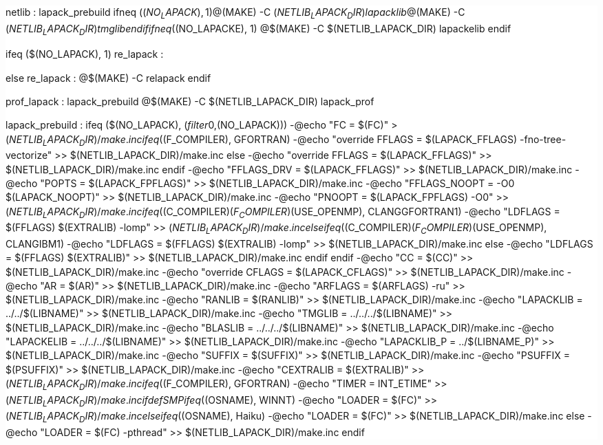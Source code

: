 netlib : lapack_prebuild
ifneq ($(NO_LAPACK), 1)
	@$(MAKE) -C $(NETLIB_LAPACK_DIR) lapacklib
	@$(MAKE) -C $(NETLIB_LAPACK_DIR) tmglib
endif
ifneq ($(NO_LAPACKE), 1)
	@$(MAKE) -C $(NETLIB_LAPACK_DIR) lapackelib
endif

ifeq ($(NO_LAPACK), 1)
re_lapack :

else
re_lapack :
	@$(MAKE) -C relapack
endif

prof_lapack : lapack_prebuild
	@$(MAKE) -C $(NETLIB_LAPACK_DIR) lapack_prof

lapack_prebuild :
ifeq ($(NO_LAPACK), $(filter 0,$(NO_LAPACK)))
	-@echo "FC          = $(FC)" > $(NETLIB_LAPACK_DIR)/make.inc
ifeq ($(F_COMPILER), GFORTRAN)
	-@echo "override FFLAGS      = $(LAPACK_FFLAGS) -fno-tree-vectorize" >> $(NETLIB_LAPACK_DIR)/make.inc
else
	-@echo "override FFLAGS      = $(LAPACK_FFLAGS)" >> $(NETLIB_LAPACK_DIR)/make.inc
endif
	-@echo "FFLAGS_DRV  = $(LAPACK_FFLAGS)" >> $(NETLIB_LAPACK_DIR)/make.inc
	-@echo "POPTS       = $(LAPACK_FPFLAGS)" >> $(NETLIB_LAPACK_DIR)/make.inc
	-@echo "FFLAGS_NOOPT       = -O0 $(LAPACK_NOOPT)" >> $(NETLIB_LAPACK_DIR)/make.inc
	-@echo "PNOOPT      = $(LAPACK_FPFLAGS) -O0" >> $(NETLIB_LAPACK_DIR)/make.inc
ifeq ($(C_COMPILER)$(F_COMPILER)$(USE_OPENMP), CLANGGFORTRAN1)
	-@echo "LDFLAGS     = $(FFLAGS) $(EXTRALIB) -lomp" >> $(NETLIB_LAPACK_DIR)/make.inc
else
ifeq ($(C_COMPILER)$(F_COMPILER)$(USE_OPENMP), CLANGIBM1)
	-@echo "LDFLAGS     = $(FFLAGS) $(EXTRALIB) -lomp" >> $(NETLIB_LAPACK_DIR)/make.inc
else
	-@echo "LDFLAGS     = $(FFLAGS) $(EXTRALIB)" >> $(NETLIB_LAPACK_DIR)/make.inc
endif
endif
	-@echo "CC          = $(CC)" >> $(NETLIB_LAPACK_DIR)/make.inc
	-@echo "override CFLAGS      = $(LAPACK_CFLAGS)" >> $(NETLIB_LAPACK_DIR)/make.inc
	-@echo "AR          = $(AR)" >> $(NETLIB_LAPACK_DIR)/make.inc
	-@echo "ARFLAGS     = $(ARFLAGS) -ru" >> $(NETLIB_LAPACK_DIR)/make.inc
	-@echo "RANLIB      = $(RANLIB)" >> $(NETLIB_LAPACK_DIR)/make.inc
	-@echo "LAPACKLIB   = ../../$(LIBNAME)" >> $(NETLIB_LAPACK_DIR)/make.inc
	-@echo "TMGLIB      = ../../../$(LIBNAME)" >> $(NETLIB_LAPACK_DIR)/make.inc
	-@echo "BLASLIB     = ../../../$(LIBNAME)" >> $(NETLIB_LAPACK_DIR)/make.inc
	-@echo "LAPACKELIB  = ../../../$(LIBNAME)" >> $(NETLIB_LAPACK_DIR)/make.inc
	-@echo "LAPACKLIB_P = ../$(LIBNAME_P)" >> $(NETLIB_LAPACK_DIR)/make.inc
	-@echo "SUFFIX      = $(SUFFIX)" >> $(NETLIB_LAPACK_DIR)/make.inc
	-@echo "PSUFFIX     = $(PSUFFIX)" >> $(NETLIB_LAPACK_DIR)/make.inc
	-@echo "CEXTRALIB   = $(EXTRALIB)" >> $(NETLIB_LAPACK_DIR)/make.inc
ifeq ($(F_COMPILER), GFORTRAN)
	-@echo "TIMER       = INT_ETIME" >> $(NETLIB_LAPACK_DIR)/make.inc
ifdef SMP
ifeq ($(OSNAME), WINNT)
	-@echo "LOADER      = $(FC)" >> $(NETLIB_LAPACK_DIR)/make.inc
else ifeq ($(OSNAME), Haiku)
	-@echo "LOADER      = $(FC)" >> $(NETLIB_LAPACK_DIR)/make.inc
else
	-@echo "LOADER      = $(FC) -pthread" >> $(NETLIB_LAPACK_DIR)/make.inc
endif